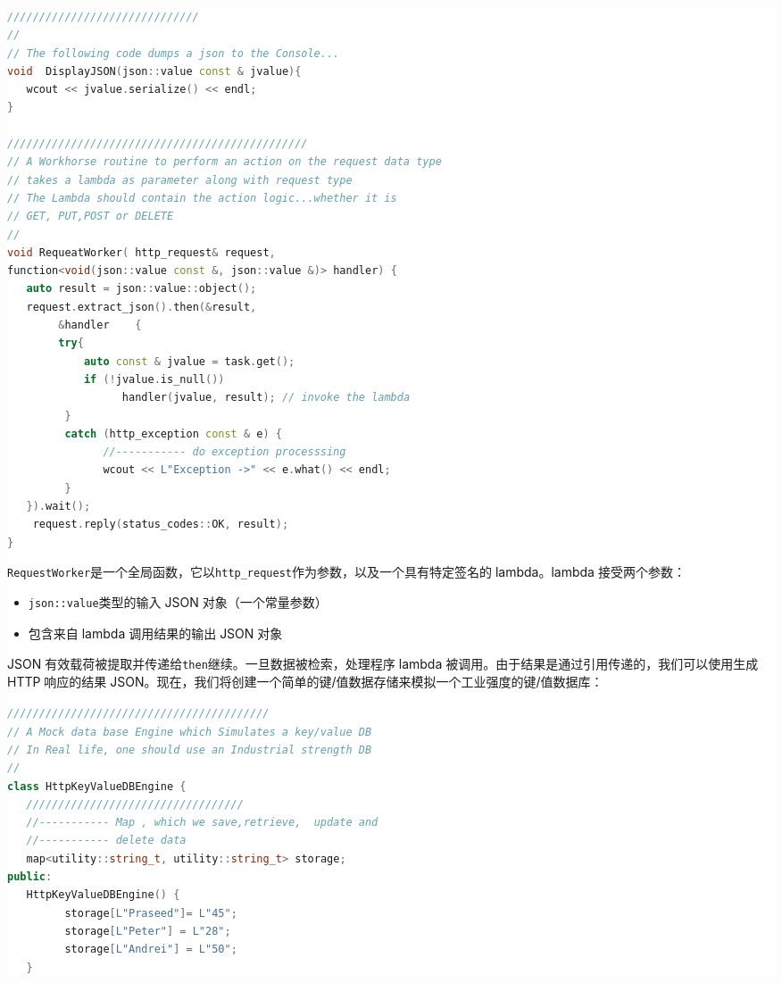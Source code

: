 ```cpp
////////////////////////////// 
// 
// The following code dumps a json to the Console... 
void  DisplayJSON(json::value const & jvalue){ 
   wcout << jvalue.serialize() << endl; 
} 

/////////////////////////////////////////////// 
// A Workhorse routine to perform an action on the request data type 
// takes a lambda as parameter along with request type 
// The Lambda should contain the action logic...whether it is 
// GET, PUT,POST or DELETE 
// 
void RequeatWorker( http_request& request, 
function<void(json::value const &, json::value &)> handler) { 
   auto result = json::value::object(); 
   request.extract_json().then(&result,
        &handler    {      
        try{ 
            auto const & jvalue = task.get(); 
            if (!jvalue.is_null()) 
                  handler(jvalue, result); // invoke the lambda 
         } 
         catch (http_exception const & e) { 
               //----------- do exception processsing  
               wcout << L"Exception ->" << e.what() << endl; 
         } 
   }).wait(); 
    request.reply(status_codes::OK, result); 
} 
```

`RequestWorker`是一个全局函数，它以`http_request`作为参数，以及一个具有特定签名的 lambda。lambda 接受两个参数：

+   `json::value`类型的输入 JSON 对象（一个常量参数）

+   包含来自 lambda 调用结果的输出 JSON 对象

JSON 有效载荷被提取并传递给`then`继续。一旦数据被检索，处理程序 lambda 被调用。由于结果是通过引用传递的，我们可以使用生成 HTTP 响应的结果 JSON。现在，我们将创建一个简单的键/值数据存储来模拟一个工业强度的键/值数据库：

```cpp
///////////////////////////////////////// 
// A Mock data base Engine which Simulates a key/value DB 
// In Real life, one should use an Industrial strength DB 
// 
class HttpKeyValueDBEngine { 
   ////////////////////////////////// 
   //----------- Map , which we save,retrieve,  update and  
   //----------- delete data  
   map<utility::string_t, utility::string_t> storage; 
public: 
   HttpKeyValueDBEngine() { 
         storage[L"Praseed"]= L"45"; 
         storage[L"Peter"] = L"28"; 
         storage[L"Andrei"] = L"50"; 
   } 
```
